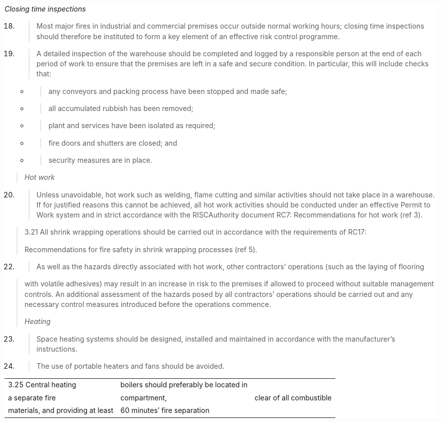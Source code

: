 *Closing time inspections*

18. > Most major fires in industrial and commercial premises occur
    > outside normal working hours; closing time inspections should
    > therefore be instituted to form a key element of an effective risk
    > control programme.

19. > A detailed inspection of the warehouse should be completed and
    > logged by a responsible person at the end of each period of work
    > to ensure that the premises are left in a safe and secure
    > condition. In particular, this will include checks that:
    
      - > any conveyors and packing process have been stopped and made
        > safe;
    
      - > all accumulated rubbish has been removed;
    
      - > plant and services have been isolated as required;
    
      - > fire doors and shutters are closed; and
    
      - > security measures are in place.

> *Hot work*

20. > Unless unavoidable, hot work such as welding, flame cutting and
    > similar activities should not take place in a warehouse. If for
    > justified reasons this cannot be achieved, all hot work activities
    > should be conducted under an effective Permit to Work system and
    > in strict accordance with the RISCAuthority document RC7:
    > Recommendations for hot work (ref 3).

> 3.21 All shrink wrapping operations should be carried out in
> accordance with the requirements of RC17:
> 
> Recommendations for fire safety in shrink wrapping processes (ref 5).

22. > As well as the hazards directly associated with hot work, other
    > contractors’ operations (such as the laying of flooring

> with volatile adhesives) may result in an increase in risk to the
> premises if allowed to proceed without suitable management controls.
> An additional assessment of the hazards posed by all contractors’
> operations should be carried out and any necessary control measures
> introduced before the operations commence.
> 
> *Heating*

23. > Space heating systems should be designed, installed and maintained
    > in accordance with the manufacturer’s instructions.

24. > The use of portable heaters and fans should be
avoided.

|                                   |                                         |                          |
| --------------------------------- | --------------------------------------- | ------------------------ |
| 3.25 Central heating              | boilers should preferably be located in |                          |
| a separate fire                   | compartment,                            | clear of all combustible |
| materials, and providing at least | 60 minutes’ fire separation             |                          |
